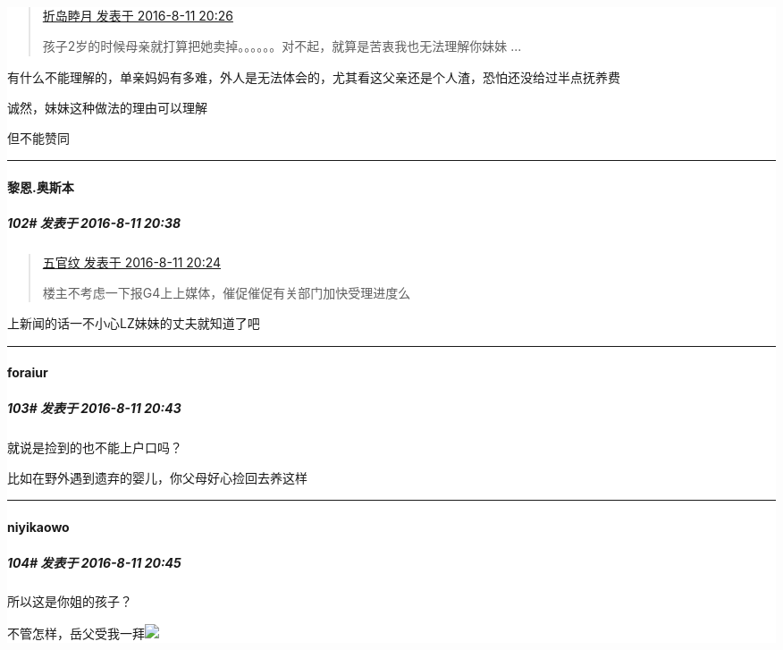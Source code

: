 

<blockquote><a href="httphttps://bbs.saraba1st.com/2b/forum.php?mod=redirect&amp;goto=findpost&amp;pid=33244500&amp;ptid=1319666" target="_blank">折岛睦月 发表于 2016-8-11 20:26</a>

孩子2岁的时候母亲就打算把她卖掉。。。。。。对不起，就算是苦衷我也无法理解你妹妹 ...</blockquote>
有什么不能理解的，单亲妈妈有多难，外人是无法体会的，尤其看这父亲还是个人渣，恐怕还没给过半点抚养费


诚然，妹妹这种做法的理由可以理解


但不能赞同







*****

####  黎恩.奥斯本  
##### 102#       发表于 2016-8-11 20:38



<blockquote><a href="httphttps://bbs.saraba1st.com/2b/forum.php?mod=redirect&amp;goto=findpost&amp;pid=33244488&amp;ptid=1319666" target="_blank">五官纹 发表于 2016-8-11 20:24</a>

楼主不考虑一下报G4上上媒体，催促催促有关部门加快受理进度么</blockquote>
上新闻的话一不小心LZ妹妹的丈夫就知道了吧







*****

####  foraiur  
##### 103#       发表于 2016-8-11 20:43




就说是捡到的也不能上户口吗？

比如在野外遇到遗弃的婴儿，你父母好心捡回去养这样







*****

####  niyikaowo  
##### 104#       发表于 2016-8-11 20:45




所以这是你姐的孩子？


不管怎样，岳父受我一拜<img src="https://static.saraba1st.com/image/smiley/face/18.gif" referrerpolicy="no-referrer">
